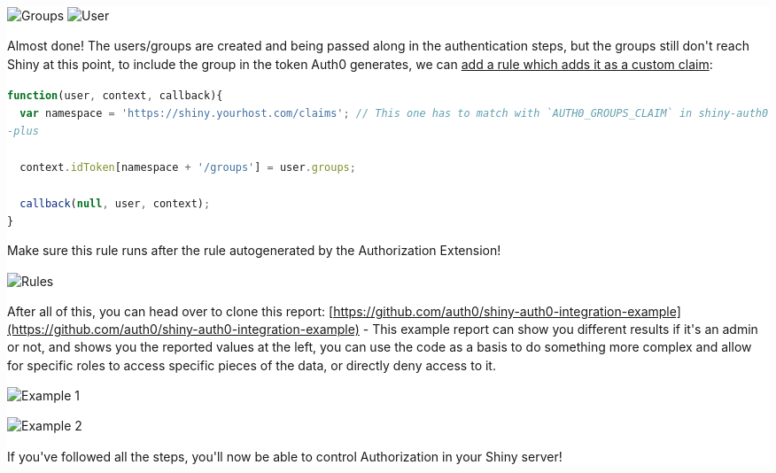 ![Groups](https://cdn.auth0.com/blog/shiny/authext_4.png)
![User](https://cdn.auth0.com/blog/shiny/authext_5.png)

Almost done! The users/groups are created and being passed along in the authentication steps, but the groups still don't reach Shiny at this point, to include the group in the token Auth0 generates, we can [add a rule which adds it as a custom claim](https://manage.auth0.com/#/rules):

```javascript
function(user, context, callback){
  var namespace = 'https://shiny.yourhost.com/claims'; // This one has to match with `AUTH0_GROUPS_CLAIM` in shiny-auth0-plus

  context.idToken[namespace + '/groups'] = user.groups;

  callback(null, user, context);
}
```

Make sure this rule runs after the rule autogenerated by the Authorization Extension!

![Rules](https://cdn.auth0.com/blog/shiny/rules.png)

After all of this, you can head over to clone this report: [https://github.com/auth0/shiny-auth0-integration-example](https://github.com/auth0/shiny-auth0-integration-example) - This example report can show you different results if it's an admin or not, and shows you the reported values at the left, you can use the code as a basis to do something more complex and allow for specific roles to access specific pieces of the data, or directly deny access to it.

![Example 1](https://cdn.auth0.com/blog/shiny/report1.png)

![Example 2](https://cdn.auth0.com/blog/shiny/report2.png)

If you've followed all the steps, you'll now be able to control Authorization in your Shiny server!
